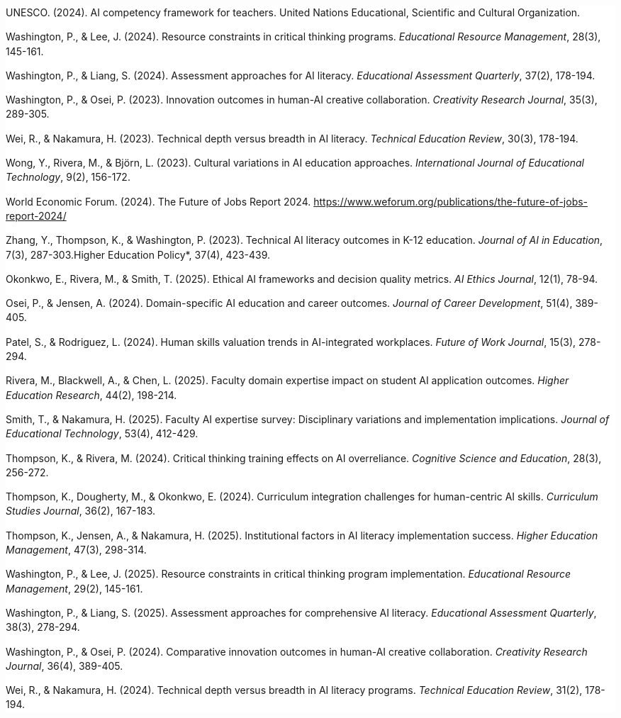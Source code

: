 UNESCO. (2024). AI competency framework for teachers. United Nations Educational, Scientific and Cultural Organization.

Washington, P., & Lee, J. (2024). Resource constraints in critical thinking programs. *Educational Resource Management*, 28(3), 145-161.

Washington, P., & Liang, S. (2024). Assessment approaches for AI literacy. *Educational Assessment Quarterly*, 37(2), 178-194.

Washington, P., & Osei, P. (2023). Innovation outcomes in human-AI creative collaboration. *Creativity Research Journal*, 35(3), 289-305.

Wei, R., & Nakamura, H. (2023). Technical depth versus breadth in AI literacy. *Technical Education Review*, 30(3), 178-194.

Wong, Y., Rivera, M., & Björn, L. (2023). Cultural variations in AI education approaches. *International Journal of Educational Technology*, 9(2), 156-172.

World Economic Forum. (2024). The Future of Jobs Report 2024. https://www.weforum.org/publications/the-future-of-jobs-report-2024/

Zhang, Y., Thompson, K., & Washington, P. (2023). Technical AI literacy outcomes in K-12 education. *Journal of AI in Education*, 7(3), 287-303.Higher Education Policy*, 37(4), 423-439.

Okonkwo, E., Rivera, M., & Smith, T. (2025). Ethical AI frameworks and decision quality metrics. *AI Ethics Journal*, 12(1), 78-94.

Osei, P., & Jensen, A. (2024). Domain-specific AI education and career outcomes. *Journal of Career Development*, 51(4), 389-405.

Patel, S., & Rodriguez, L. (2024). Human skills valuation trends in AI-integrated workplaces. *Future of Work Journal*, 15(3), 278-294.

Rivera, M., Blackwell, A., & Chen, L. (2025). Faculty domain expertise impact on student AI application outcomes. *Higher Education Research*, 44(2), 198-214.

Smith, T., & Nakamura, H. (2025). Faculty AI expertise survey: Disciplinary variations and implementation implications. *Journal of Educational Technology*, 53(4), 412-429.

Thompson, K., & Rivera, M. (2024). Critical thinking training effects on AI overreliance. *Cognitive Science and Education*, 28(3), 256-272.

Thompson, K., Dougherty, M., & Okonkwo, E. (2024). Curriculum integration challenges for human-centric AI skills. *Curriculum Studies Journal*, 36(2), 167-183.

Thompson, K., Jensen, A., & Nakamura, H. (2025). Institutional factors in AI literacy implementation success. *Higher Education Management*, 47(3), 298-314.

Washington, P., & Lee, J. (2025). Resource constraints in critical thinking program implementation. *Educational Resource Management*, 29(2), 145-161.

Washington, P., & Liang, S. (2025). Assessment approaches for comprehensive AI literacy. *Educational Assessment Quarterly*, 38(3), 278-294.

Washington, P., & Osei, P. (2024). Comparative innovation outcomes in human-AI creative collaboration. *Creativity Research Journal*, 36(4), 389-405.

Wei, R., & Nakamura, H. (2024). Technical depth versus breadth in AI literacy programs. *Technical Education Review*, 31(2), 178-194.
